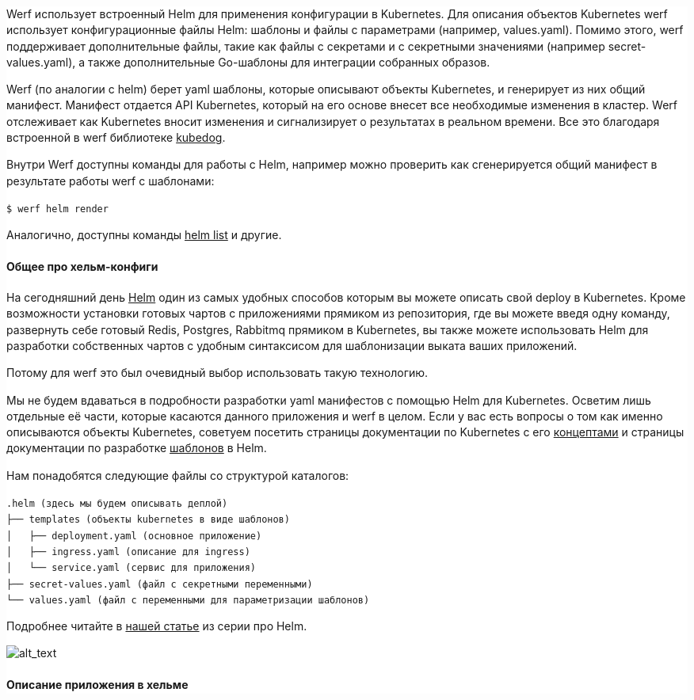 Werf использует встроенный Helm для применения конфигурации в Kubernetes. Для описания объектов Kubernetes werf использует конфигурационные файлы Helm: шаблоны и файлы с параметрами (например, values.yaml). Помимо этого, werf поддерживает дополнительные файлы, такие как файлы c секретами и с секретными значениями (например secret-values.yaml), а также дополнительные Go-шаблоны для интеграции собранных образов.

Werf (по аналогии с helm) берет yaml шаблоны, которые описывают объекты Kubernetes, и генерирует из них общий манифест. Манифест отдается API Kubernetes, который на его основе внесет все необходимые изменения в кластер. Werf отслеживает как Kubernetes вносит изменения и сигнализирует о результатах в реальном времени. Все это благодаря встроенной в werf библиотеке [kubedog](https://github.com/flant/kubedog).

Внутри Werf доступны команды для работы с Helm, например можно проверить как сгенерируется общий манифест в результате работы werf с шаблонами:

```bash
$ werf helm render
```

Аналогично, доступны команды [helm list](https://werf.io/documentation/cli/management/helm/list.html) и другие.

#### Общее про хельм-конфиги

На сегодняшний день [Helm](https://helm.sh/) один из самых удобных способов которым вы можете описать свой deploy в Kubernetes. Кроме возможности установки готовых чартов с приложениями прямиком из репозитория, где вы можете введя одну команду, развернуть себе готовый Redis, Postgres, Rabbitmq прямиком в Kubernetes, вы также можете использовать Helm для разработки собственных чартов с удобным синтаксисом для шаблонизации выката ваших приложений.

Потому для werf это был очевидный выбор использовать такую технологию.

Мы не будем вдаваться в подробности разработки yaml манифестов с помощью Helm для Kubernetes. Осветим лишь отдельные её части, которые касаются данного приложения и werf в целом. Если у вас есть вопросы о том как именно описываются объекты Kubernetes, советуем посетить страницы документации по Kubernetes с его [концептами](https://kubernetes.io/ru/docs/concepts/) и страницы документации по разработке [шаблонов](https://helm.sh/docs/chart_template_guide/) в Helm.

Нам понадобятся следующие файлы со структурой каталогов:


```
.helm (здесь мы будем описывать деплой)
├── templates (объекты kubernetes в виде шаблонов)
│   ├── deployment.yaml (основное приложение)
│   ├── ingress.yaml (описание для ingress)
│   └── service.yaml (сервис для приложения)
├── secret-values.yaml (файл с секретными переменными)
└── values.yaml (файл с переменными для параметризации шаблонов)
```

Подробнее читайте в [нашей статье](https://habr.com/ru/company/flant/blog/423239/) из серии про Helm.

![alt_text](images/-4.png "image_tooltip")

#### Описание приложения в хельме
